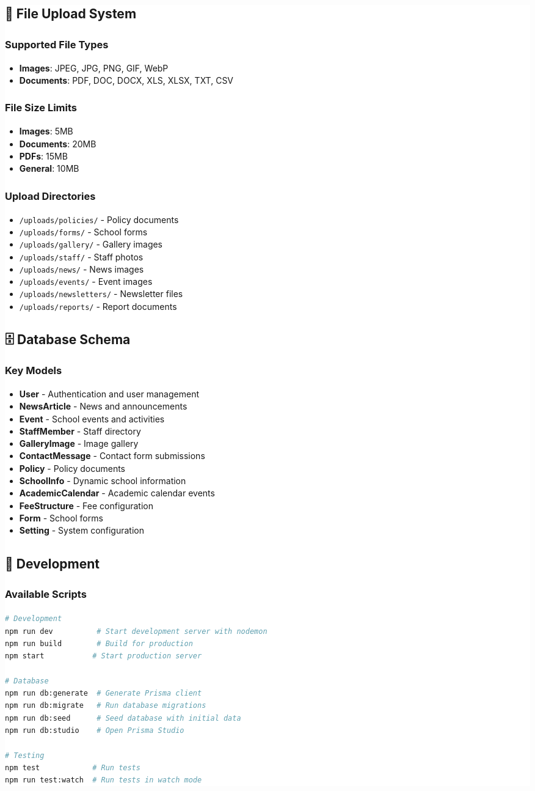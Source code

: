 ## 📁 File Upload System

### Supported File Types
- **Images**: JPEG, JPG, PNG, GIF, WebP
- **Documents**: PDF, DOC, DOCX, XLS, XLSX, TXT, CSV

### File Size Limits
- **Images**: 5MB
- **Documents**: 20MB
- **PDFs**: 15MB
- **General**: 10MB

### Upload Directories
- `/uploads/policies/` - Policy documents
- `/uploads/forms/` - School forms
- `/uploads/gallery/` - Gallery images
- `/uploads/staff/` - Staff photos
- `/uploads/news/` - News images
- `/uploads/events/` - Event images
- `/uploads/newsletters/` - Newsletter files
- `/uploads/reports/` - Report documents

## 🗄 Database Schema

### Key Models
- **User** - Authentication and user management
- **NewsArticle** - News and announcements
- **Event** - School events and activities
- **StaffMember** - Staff directory
- **GalleryImage** - Image gallery
- **ContactMessage** - Contact form submissions
- **Policy** - Policy documents
- **SchoolInfo** - Dynamic school information
- **AcademicCalendar** - Academic calendar events
- **FeeStructure** - Fee configuration
- **Form** - School forms
- **Setting** - System configuration

## 🔧 Development

### Available Scripts
```bash
# Development
npm run dev          # Start development server with nodemon
npm run build        # Build for production
npm start           # Start production server

# Database
npm run db:generate  # Generate Prisma client
npm run db:migrate   # Run database migrations
npm run db:seed      # Seed database with initial data
npm run db:studio    # Open Prisma Studio

# Testing
npm test            # Run tests
npm run test:watch  # Run tests in watch mode
```
